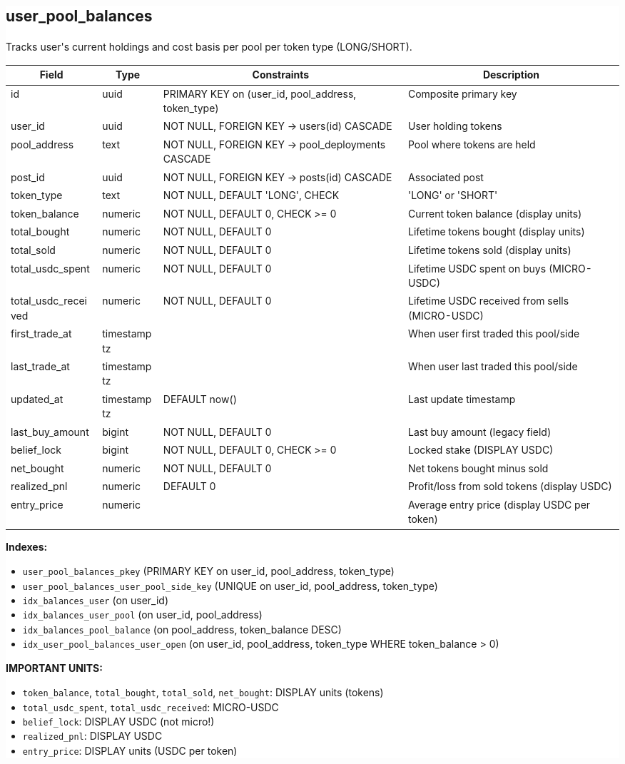 
## user_pool_balances
Tracks user's current holdings and cost basis per pool per token type (LONG/SHORT).

| Field | Type | Constraints | Description |
|-------|------|-------------|-------------|
| id | uuid | PRIMARY KEY on (user_id, pool_address, token_type) | Composite primary key |
| user_id | uuid | NOT NULL, FOREIGN KEY → users(id) CASCADE | User holding tokens |
| pool_address | text | NOT NULL, FOREIGN KEY → pool_deployments CASCADE | Pool where tokens are held |
| post_id | uuid | NOT NULL, FOREIGN KEY → posts(id) CASCADE | Associated post |
| token_type | text | NOT NULL, DEFAULT 'LONG', CHECK | 'LONG' or 'SHORT' |
| token_balance | numeric | NOT NULL, DEFAULT 0, CHECK >= 0 | Current token balance (display units) |
| total_bought | numeric | NOT NULL, DEFAULT 0 | Lifetime tokens bought (display units) |
| total_sold | numeric | NOT NULL, DEFAULT 0 | Lifetime tokens sold (display units) |
| total_usdc_spent | numeric | NOT NULL, DEFAULT 0 | Lifetime USDC spent on buys (MICRO-USDC) |
| total_usdc_received | numeric | NOT NULL, DEFAULT 0 | Lifetime USDC received from sells (MICRO-USDC) |
| first_trade_at | timestamptz | | When user first traded this pool/side |
| last_trade_at | timestamptz | | When user last traded this pool/side |
| updated_at | timestamptz | DEFAULT now() | Last update timestamp |
| last_buy_amount | bigint | NOT NULL, DEFAULT 0 | Last buy amount (legacy field) |
| belief_lock | bigint | NOT NULL, DEFAULT 0, CHECK >= 0 | Locked stake (DISPLAY USDC) |
| net_bought | numeric | NOT NULL, DEFAULT 0 | Net tokens bought minus sold |
| realized_pnl | numeric | DEFAULT 0 | Profit/loss from sold tokens (display USDC) |
| entry_price | numeric | | Average entry price (display USDC per token) |

**Indexes:**
- `user_pool_balances_pkey` (PRIMARY KEY on user_id, pool_address, token_type)
- `user_pool_balances_user_pool_side_key` (UNIQUE on user_id, pool_address, token_type)
- `idx_balances_user` (on user_id)
- `idx_balances_user_pool` (on user_id, pool_address)
- `idx_balances_pool_balance` (on pool_address, token_balance DESC)
- `idx_user_pool_balances_user_open` (on user_id, pool_address, token_type WHERE token_balance > 0)

**IMPORTANT UNITS:**
- `token_balance`, `total_bought`, `total_sold`, `net_bought`: DISPLAY units (tokens)
- `total_usdc_spent`, `total_usdc_received`: MICRO-USDC
- `belief_lock`: DISPLAY USDC (not micro!)
- `realized_pnl`: DISPLAY USDC
- `entry_price`: DISPLAY units (USDC per token)
